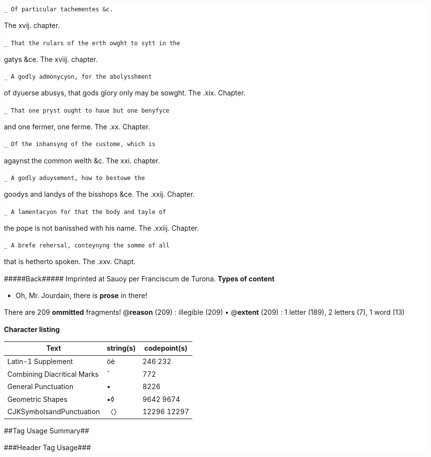     _ Of particular tachementes &c.
The xvij. chapter.

    _ That the rulars of the erth owght to sytt in the
gatys &ce. The xviij. chapter.

    _ A godly admonycyon, for the abolysshment
of dyuerse abusys, that gods glory only may
be sowght. The .xix. Chapter.

    _ That one pryst ought to haue but one benyfyce
and one fermer, one ferme.
The .xx. Chapter.

    _ Of the inhansyng of the custome, which is
agaynst the common welth &c.
The xxi. chapter.

    _ A godly aduysement, how to bestowe the
goodys and landys of the bisshops &ce.
The .xxij. Chapter.

    _ A lamentacyon for that the body and tayle of
the pope is not banisshed with his name.
The .xxiij. Chapter.

    _ A brefe rehersal, conteynyng the somme of all
that is hetherto spoken. The .xxv. Chapt.

#####Back#####
Imprinted at Sauoy per Franciscum
de Turona.
**Types of content**

  * Oh, Mr. Jourdain, there is **prose** in there!

There are 209 **ommitted** fragments! 
 @__reason__ (209) : illegible (209)  •  @__extent__ (209) : 1 letter (189), 2 letters (7), 1 word (13)

**Character listing**


|Text|string(s)|codepoint(s)|
|---|---|---|
|Latin-1 Supplement|öè|246 232|
|Combining             Diacritical Marks|̄|772|
|General Punctuation|•|8226|
|Geometric Shapes|▪◊|9642 9674|
|CJKSymbolsandPunctuation|〈〉|12296 12297|

##Tag Usage Summary##

###Header Tag Usage###
